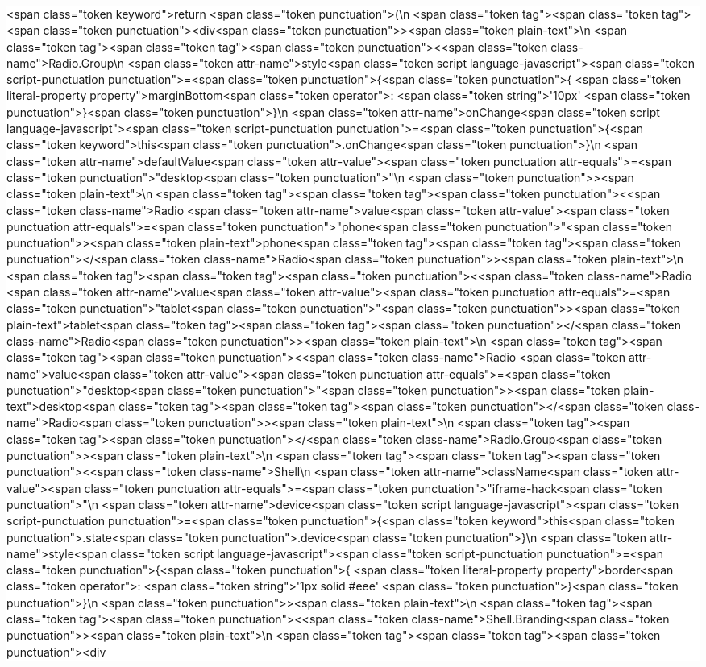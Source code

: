 <span class=\"token keyword\">return</span> <span class=\"token punctuation\">(</span>\n      <span class=\"token tag\"><span class=\"token tag\"><span class=\"token punctuation\">&lt;</span>div</span><span class=\"token punctuation\">></span></span><span class=\"token plain-text\">\n        </span><span class=\"token tag\"><span class=\"token tag\"><span class=\"token punctuation\">&lt;</span><span class=\"token class-name\">Radio.Group</span></span>\n          <span class=\"token attr-name\">style</span><span class=\"token script language-javascript\"><span class=\"token script-punctuation punctuation\">=</span><span class=\"token punctuation\">{</span><span class=\"token punctuation\">{</span> <span class=\"token literal-property property\">marginBottom</span><span class=\"token operator\">:</span> <span class=\"token string\">'10px'</span> <span class=\"token punctuation\">}</span><span class=\"token punctuation\">}</span></span>\n          <span class=\"token attr-name\">onChange</span><span class=\"token script language-javascript\"><span class=\"token script-punctuation punctuation\">=</span><span class=\"token punctuation\">{</span><span class=\"token keyword\">this</span><span class=\"token punctuation\">.</span>onChange<span class=\"token punctuation\">}</span></span>\n          <span class=\"token attr-name\">defaultValue</span><span class=\"token attr-value\"><span class=\"token punctuation attr-equals\">=</span><span class=\"token punctuation\">\"</span>desktop<span class=\"token punctuation\">\"</span></span>\n        <span class=\"token punctuation\">></span></span><span class=\"token plain-text\">\n          </span><span class=\"token tag\"><span class=\"token tag\"><span class=\"token punctuation\">&lt;</span><span class=\"token class-name\">Radio</span></span> <span class=\"token attr-name\">value</span><span class=\"token attr-value\"><span class=\"token punctuation attr-equals\">=</span><span class=\"token punctuation\">\"</span>phone<span class=\"token punctuation\">\"</span></span><span class=\"token punctuation\">></span></span><span class=\"token plain-text\">phone</span><span class=\"token tag\"><span class=\"token tag\"><span class=\"token punctuation\">&lt;/</span><span class=\"token class-name\">Radio</span></span><span class=\"token punctuation\">></span></span><span class=\"token plain-text\">\n          </span><span class=\"token tag\"><span class=\"token tag\"><span class=\"token punctuation\">&lt;</span><span class=\"token class-name\">Radio</span></span> <span class=\"token attr-name\">value</span><span class=\"token attr-value\"><span class=\"token punctuation attr-equals\">=</span><span class=\"token punctuation\">\"</span>tablet<span class=\"token punctuation\">\"</span></span><span class=\"token punctuation\">></span></span><span class=\"token plain-text\">tablet</span><span class=\"token tag\"><span class=\"token tag\"><span class=\"token punctuation\">&lt;/</span><span class=\"token class-name\">Radio</span></span><span class=\"token punctuation\">></span></span><span class=\"token plain-text\">\n          </span><span class=\"token tag\"><span class=\"token tag\"><span class=\"token punctuation\">&lt;</span><span class=\"token class-name\">Radio</span></span> <span class=\"token attr-name\">value</span><span class=\"token attr-value\"><span class=\"token punctuation attr-equals\">=</span><span class=\"token punctuation\">\"</span>desktop<span class=\"token punctuation\">\"</span></span><span class=\"token punctuation\">></span></span><span class=\"token plain-text\">desktop</span><span class=\"token tag\"><span class=\"token tag\"><span class=\"token punctuation\">&lt;/</span><span class=\"token class-name\">Radio</span></span><span class=\"token punctuation\">></span></span><span class=\"token plain-text\">\n        </span><span class=\"token tag\"><span class=\"token tag\"><span class=\"token punctuation\">&lt;/</span><span class=\"token class-name\">Radio.Group</span></span><span class=\"token punctuation\">></span></span><span class=\"token plain-text\">\n        </span><span class=\"token tag\"><span class=\"token tag\"><span class=\"token punctuation\">&lt;</span><span class=\"token class-name\">Shell</span></span>\n          <span class=\"token attr-name\">className</span><span class=\"token attr-value\"><span class=\"token punctuation attr-equals\">=</span><span class=\"token punctuation\">\"</span>iframe-hack<span class=\"token punctuation\">\"</span></span>\n          <span class=\"token attr-name\">device</span><span class=\"token script language-javascript\"><span class=\"token script-punctuation punctuation\">=</span><span class=\"token punctuation\">{</span><span class=\"token keyword\">this</span><span class=\"token punctuation\">.</span>state<span class=\"token punctuation\">.</span>device<span class=\"token punctuation\">}</span></span>\n          <span class=\"token attr-name\">style</span><span class=\"token script language-javascript\"><span class=\"token script-punctuation punctuation\">=</span><span class=\"token punctuation\">{</span><span class=\"token punctuation\">{</span> <span class=\"token literal-property property\">border</span><span class=\"token operator\">:</span> <span class=\"token string\">'1px solid #eee'</span> <span class=\"token punctuation\">}</span><span class=\"token punctuation\">}</span></span>\n        <span class=\"token punctuation\">></span></span><span class=\"token plain-text\">\n          </span><span class=\"token tag\"><span class=\"token tag\"><span class=\"token punctuation\">&lt;</span><span class=\"token class-name\">Shell.Branding</span></span><span class=\"token punctuation\">></span></span><span class=\"token plain-text\">\n            </span><span class=\"token tag\"><span class=\"token tag\"><span class=\"token punctuation\">&lt;</span>div</span>
